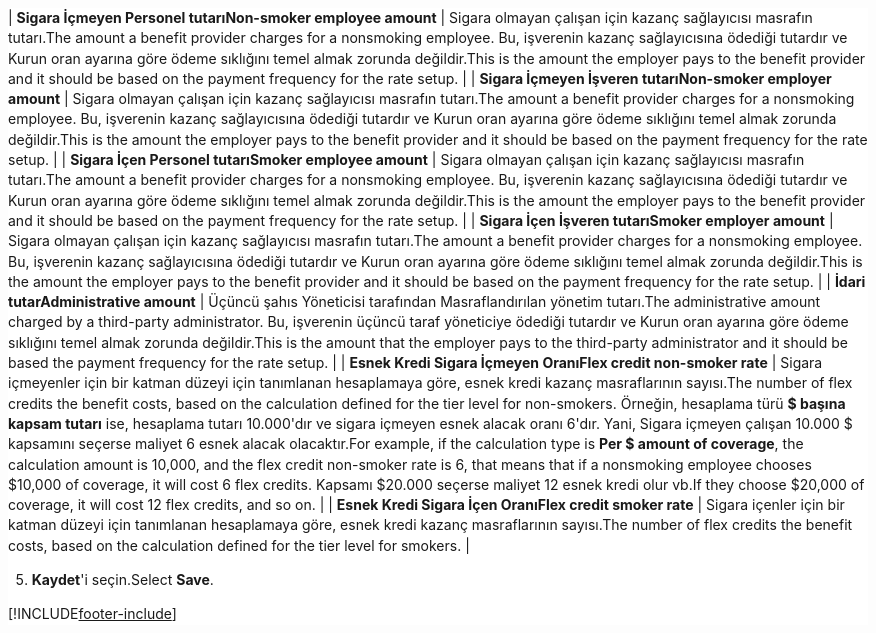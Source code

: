    | <span data-ttu-id="b7915-237">**Sigara İçmeyen Personel tutarı**</span><span class="sxs-lookup"><span data-stu-id="b7915-237">**Non-smoker employee amount**</span></span> | <span data-ttu-id="b7915-238">Sigara olmayan çalışan için kazanç sağlayıcısı masrafın tutarı.</span><span class="sxs-lookup"><span data-stu-id="b7915-238">The amount a benefit provider charges for a nonsmoking employee.</span></span> <span data-ttu-id="b7915-239">Bu, işverenin kazanç sağlayıcısına ödediği tutardır ve Kurun oran ayarına göre ödeme sıklığını temel almak zorunda değildir.</span><span class="sxs-lookup"><span data-stu-id="b7915-239">This is the amount the employer pays to the benefit provider and it should be based on the payment frequency for the rate setup.</span></span> |
   | <span data-ttu-id="b7915-240">**Sigara İçmeyen İşveren tutarı**</span><span class="sxs-lookup"><span data-stu-id="b7915-240">**Non-smoker employer amount**</span></span> | <span data-ttu-id="b7915-241">Sigara olmayan çalışan için kazanç sağlayıcısı masrafın tutarı.</span><span class="sxs-lookup"><span data-stu-id="b7915-241">The amount a benefit provider charges for a nonsmoking employee.</span></span> <span data-ttu-id="b7915-242">Bu, işverenin kazanç sağlayıcısına ödediği tutardır ve Kurun oran ayarına göre ödeme sıklığını temel almak zorunda değildir.</span><span class="sxs-lookup"><span data-stu-id="b7915-242">This is the amount the employer pays to the benefit provider and it should be based on the payment frequency for the rate setup.</span></span> |
   | <span data-ttu-id="b7915-243">**Sigara İçen Personel tutarı**</span><span class="sxs-lookup"><span data-stu-id="b7915-243">**Smoker employee amount**</span></span> | <span data-ttu-id="b7915-244">Sigara olmayan çalışan için kazanç sağlayıcısı masrafın tutarı.</span><span class="sxs-lookup"><span data-stu-id="b7915-244">The amount a benefit provider charges for a nonsmoking employee.</span></span> <span data-ttu-id="b7915-245">Bu, işverenin kazanç sağlayıcısına ödediği tutardır ve Kurun oran ayarına göre ödeme sıklığını temel almak zorunda değildir.</span><span class="sxs-lookup"><span data-stu-id="b7915-245">This is the amount the employer pays to the benefit provider and it should be based on the payment frequency for the rate setup.</span></span> |
   | <span data-ttu-id="b7915-246">**Sigara İçen İşveren tutarı**</span><span class="sxs-lookup"><span data-stu-id="b7915-246">**Smoker employer amount**</span></span> | <span data-ttu-id="b7915-247">Sigara olmayan çalışan için kazanç sağlayıcısı masrafın tutarı.</span><span class="sxs-lookup"><span data-stu-id="b7915-247">The amount a benefit provider charges for a nonsmoking employee.</span></span> <span data-ttu-id="b7915-248">Bu, işverenin kazanç sağlayıcısına ödediği tutardır ve Kurun oran ayarına göre ödeme sıklığını temel almak zorunda değildir.</span><span class="sxs-lookup"><span data-stu-id="b7915-248">This is the amount the employer pays to the benefit provider and it should be based on the payment frequency for the rate setup.</span></span> |
   | <span data-ttu-id="b7915-249">**İdari tutar**</span><span class="sxs-lookup"><span data-stu-id="b7915-249">**Administrative amount**</span></span> | <span data-ttu-id="b7915-250">Üçüncü şahıs Yöneticisi tarafından Masraflandırılan yönetim tutarı.</span><span class="sxs-lookup"><span data-stu-id="b7915-250">The administrative amount charged by a third-party administrator.</span></span> <span data-ttu-id="b7915-251">Bu, işverenin üçüncü taraf yöneticiye ödediği tutardır ve Kurun oran ayarına göre ödeme sıklığını temel almak zorunda değildir.</span><span class="sxs-lookup"><span data-stu-id="b7915-251">This is the amount that the employer pays to the third-party administrator and it should be based the payment frequency for the rate setup.</span></span> |
   | <span data-ttu-id="b7915-252">**Esnek Kredi Sigara İçmeyen Oranı**</span><span class="sxs-lookup"><span data-stu-id="b7915-252">**Flex credit non-smoker rate**</span></span> | <span data-ttu-id="b7915-253">Sigara içmeyenler için bir katman düzeyi için tanımlanan hesaplamaya göre, esnek kredi kazanç masraflarının sayısı.</span><span class="sxs-lookup"><span data-stu-id="b7915-253">The number of flex credits the benefit costs, based on the calculation defined for the tier level for non-smokers.</span></span> <span data-ttu-id="b7915-254">Örneğin, hesaplama türü **$ başına kapsam tutarı** ise, hesaplama tutarı 10.000'dır ve sigara içmeyen esnek alacak oranı 6'dır. Yani, Sigara içmeyen çalışan 10.000 $ kapsamını seçerse maliyet 6 esnek alacak olacaktır.</span><span class="sxs-lookup"><span data-stu-id="b7915-254">For example, if the calculation type is **Per $ amount of coverage**, the calculation amount is 10,000, and the flex credit non-smoker rate is 6, that means that if a nonsmoking employee chooses $10,000 of coverage, it will cost 6 flex credits.</span></span> <span data-ttu-id="b7915-255">Kapsamı $20.000 seçerse maliyet 12 esnek kredi olur vb.</span><span class="sxs-lookup"><span data-stu-id="b7915-255">If they choose $20,000 of coverage, it will cost 12 flex credits, and so on.</span></span> |
   | <span data-ttu-id="b7915-256">**Esnek Kredi Sigara İçen Oranı**</span><span class="sxs-lookup"><span data-stu-id="b7915-256">**Flex credit smoker rate**</span></span> | <span data-ttu-id="b7915-257">Sigara içenler için bir katman düzeyi için tanımlanan hesaplamaya göre, esnek kredi kazanç masraflarının sayısı.</span><span class="sxs-lookup"><span data-stu-id="b7915-257">The number of flex credits the benefit costs, based on the calculation defined for the tier level for smokers.</span></span> |

5. <span data-ttu-id="b7915-258">**Kaydet**'i seçin.</span><span class="sxs-lookup"><span data-stu-id="b7915-258">Select **Save**.</span></span> 


[!INCLUDE[footer-include](../includes/footer-banner.md)]
